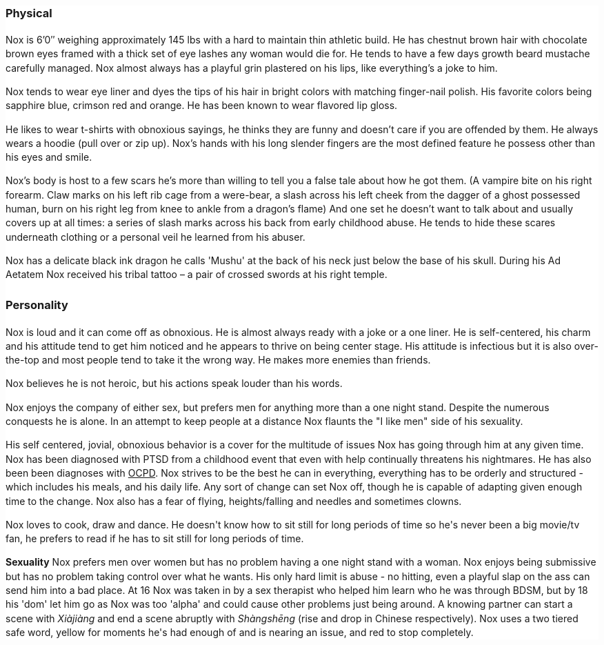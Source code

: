 ### Physical

Nox is 6’0″ weighing approximately 145 lbs with a hard to maintain thin athletic build. He has chestnut brown hair with chocolate brown eyes framed with a thick set of eye lashes any woman would die for. He tends to have a few days growth beard mustache carefully managed. Nox almost always has a playful grin plastered on his lips, like everything’s a joke to him.

Nox tends to wear eye liner and dyes the tips of his hair in bright colors with matching finger-nail polish. His favorite colors being sapphire blue, crimson red and orange. He has been known to wear flavored lip gloss.

He likes to wear t-shirts with obnoxious sayings, he thinks they are funny and doesn’t care if you are offended by them. He always wears a hoodie (pull over or zip up). Nox’s hands with his long slender fingers are the most defined feature he possess other than his eyes and smile.

Nox’s body is host to a few scars he’s more than willing to tell you a false tale about how he got them. (A vampire bite on his right forearm. Claw marks on his left rib cage from a were-bear, a slash across his left cheek from the dagger of a ghost possessed human, burn on his right leg from knee to ankle from a dragon’s flame) And one set he doesn’t want to talk about and usually covers up at all times: a series of slash marks across his back from early childhood abuse. He tends to hide these scares underneath clothing or a personal veil he learned from his abuser.

Nox has a delicate black ink dragon he calls 'Mushu' at the back of his neck just below the base of his skull. During his Ad Aetatem Nox received his tribal tattoo – a pair of crossed swords at his right temple.

### Personality

Nox is loud and it can come off as obnoxious. He is almost always ready with a joke or a one liner. He is self-centered, his charm and his attitude tend to get him noticed and he appears to thrive on being center stage. His attitude is infectious but it is also over-the-top and most people tend to take it the wrong way.  He makes more enemies than friends. 

Nox believes he is not heroic, but his actions speak louder than his words.

Nox enjoys the company of either sex, but prefers men for anything more than a one night stand. Despite the numerous conquests he is alone.  In an attempt to keep people at a distance Nox flaunts the "I like men" side of his sexuality.   

His self centered, jovial, obnoxious behavior is a cover for the multitude of issues Nox has going through him at any given time.  Nox has been diagnosed with PTSD from a childhood event that even with help continually threatens his nightmares.  He has also been been diagnoses with [OCPD](https://www.healthline.com/health/obsessive-compulsive-personality-disorder).  Nox strives to be the best he can in everything, everything has to be orderly and structured - which includes his meals, and his daily life.  Any sort of change can set Nox off, though he is capable of adapting given enough time to the change.  Nox also has a fear of flying, heights/falling and needles and sometimes clowns. 

Nox loves to cook, draw and dance.  He doesn't know how to sit still for long periods of time so he's never been a big movie/tv fan, he prefers to read if he has to sit still for long periods of time.

**Sexuality**
Nox prefers men over women but has no problem having a one night stand with a woman.  Nox enjoys being submissive but has no problem taking control over what he wants.  His only hard limit is abuse - no hitting, even a playful slap on the ass can send him into a bad place.  At 16 Nox was taken in by a sex therapist who helped him learn who he was through BDSM, but by 18 his 'dom' let him go as Nox was too 'alpha' and could cause other problems just being around. A knowing partner can start a scene with _Xiàjiàng_ and end a scene abruptly with _Shàngshēng_ (rise and drop in Chinese respectively).  Nox uses a two tiered safe word, yellow for moments he's had enough of and is nearing an issue, and red to stop completely.  
